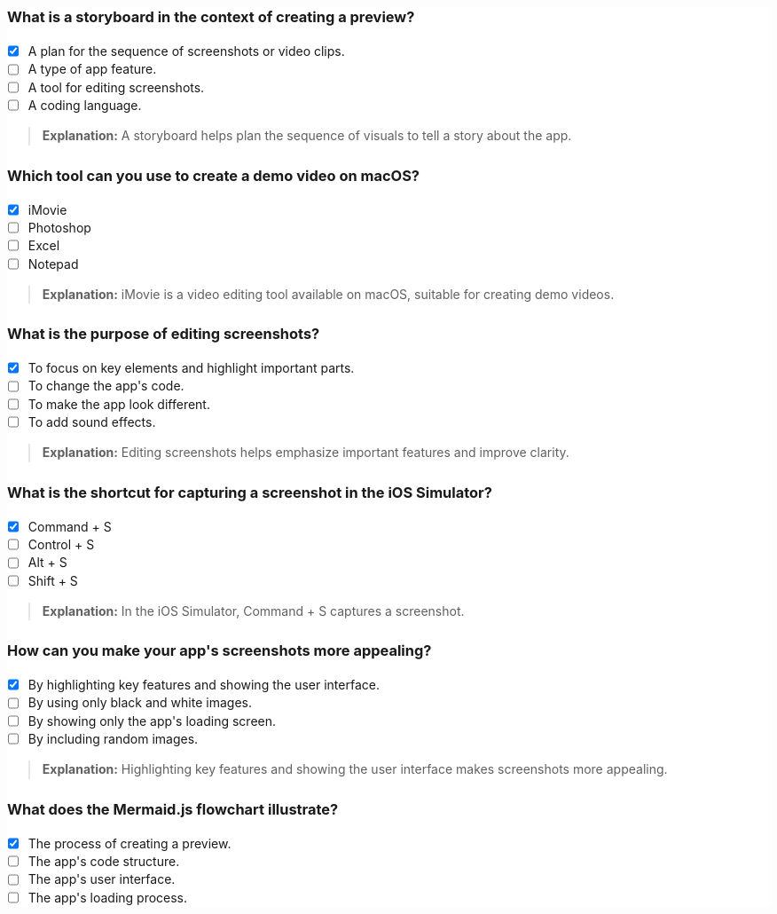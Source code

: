 ### What is a storyboard in the context of creating a preview?

- [x] A plan for the sequence of screenshots or video clips.
- [ ] A type of app feature.
- [ ] A tool for editing screenshots.
- [ ] A coding language.

> **Explanation:** A storyboard helps plan the sequence of visuals to tell a story about the app.

### Which tool can you use to create a demo video on macOS?

- [x] iMovie
- [ ] Photoshop
- [ ] Excel
- [ ] Notepad

> **Explanation:** iMovie is a video editing tool available on macOS, suitable for creating demo videos.

### What is the purpose of editing screenshots?

- [x] To focus on key elements and highlight important parts.
- [ ] To change the app's code.
- [ ] To make the app look different.
- [ ] To add sound effects.

> **Explanation:** Editing screenshots helps emphasize important features and improve clarity.

### What is the shortcut for capturing a screenshot in the iOS Simulator?

- [x] Command + S
- [ ] Control + S
- [ ] Alt + S
- [ ] Shift + S

> **Explanation:** In the iOS Simulator, Command + S captures a screenshot.

### How can you make your app's screenshots more appealing?

- [x] By highlighting key features and showing the user interface.
- [ ] By using only black and white images.
- [ ] By showing only the app's loading screen.
- [ ] By including random images.

> **Explanation:** Highlighting key features and showing the user interface makes screenshots more appealing.

### What does the Mermaid.js flowchart illustrate?

- [x] The process of creating a preview.
- [ ] The app's code structure.
- [ ] The app's user interface.
- [ ] The app's loading process.
